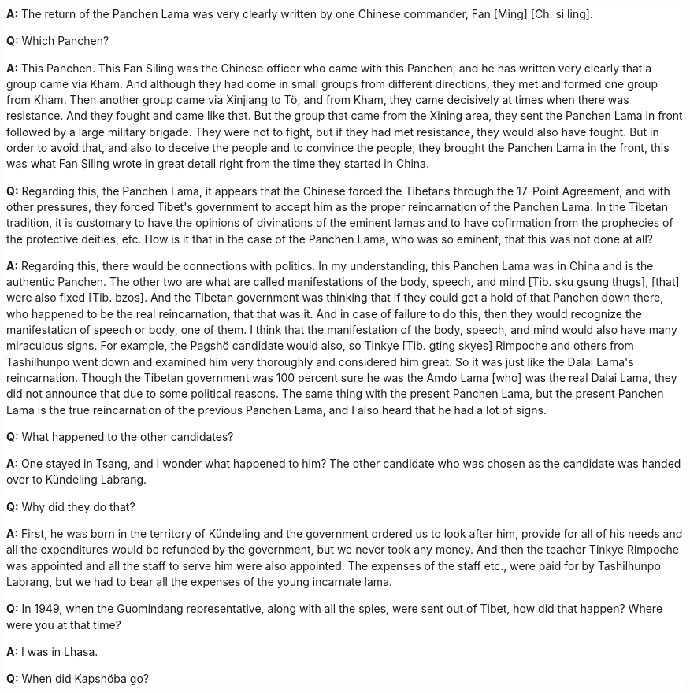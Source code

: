 **A:**  The return of the Panchen Lama was very clearly written by one Chinese commander, Fan [Ming] [Ch. si ling].   

**Q:**  Which Panchen?   

**A:**  This Panchen. This Fan Siling was the Chinese officer who came with this Panchen, and he has written very clearly that a group came via Kham. And although they had come in small groups from different directions, they met and formed one group from Kham. Then another group came via Xinjiang to Tö, and from Kham, they came decisively at times when there was resistance. And they fought and came like that. But the group that came from the Xining area, they sent the Panchen Lama in front followed by a large military brigade. They were not to fight, but if they had met resistance, they would also have fought. But in order to avoid that, and also to deceive the people and to convince the people, they brought the Panchen Lama in the front, this was what Fan Siling wrote in great detail right from the time they started in China.   

**Q:**  Regarding this, the Panchen Lama, it appears that the Chinese forced the Tibetans through the 17-Point Agreement, and with other pressures, they forced Tibet's government to accept him as the proper reincarnation of the Panchen Lama. In the Tibetan tradition, it is customary to have the opinions of divinations of the eminent lamas and to have cofirmation from the prophecies of the protective deities, etc. How is it that in the case of the Panchen Lama, who was so eminent, that this was not done at all?   

**A:**  Regarding this, there would be connections with politics. In my understanding, this Panchen Lama was in China and is the authentic Panchen. The other two are what are called manifestations of the body, speech, and mind [Tib. sku gsung thugs], [that] were also fixed [Tib. bzos]. And the Tibetan government was thinking that if they could get a hold of that Panchen down there, who happened to be the real reincarnation, that that was it. And in case of failure to do this, then they would recognize the manifestation of speech or body, one of them. I think that the manifestation of the body, speech, and mind would also have many miraculous signs. For example, the Pagshö candidate would also, so Tinkye [Tib. gting skyes] Rimpoche and others from Tashilhunpo went down and examined him very thoroughly and considered him great. So it was just like the Dalai Lama's reincarnation. Though the Tibetan government was 100 percent sure he was the Amdo Lama [who] was the real Dalai Lama, they did not announce that due to some political reasons. The same thing with the present Panchen Lama, but the present Panchen Lama is the true reincarnation of the previous Panchen Lama, and I also heard that he had a lot of signs.   

**Q:**  What happened to the other candidates?   

**A:**  One stayed in Tsang, and I wonder what happened to him? The other candidate who was chosen as the candidate was handed over to Kündeling Labrang.   

**Q:**  Why did they do that?   

**A:**  First, he was born in the territory of Kündeling and the government ordered us to look after him, provide for all of his needs and all the expenditures would be refunded by the government, but we never took any money. And then the teacher Tinkye Rimpoche was appointed and all the staff to serve him were also appointed. The expenses of the staff etc., were paid for by Tashilhunpo Labrang, but we had to bear all the expenses of the young incarnate lama.   

**Q:**  In 1949, when the Guomindang representative, along with all the spies, were sent out of Tibet, how did that happen? Where were you at that time?   

**A:**  I was in Lhasa.   

**Q:**  When did Kapshöba go?   
